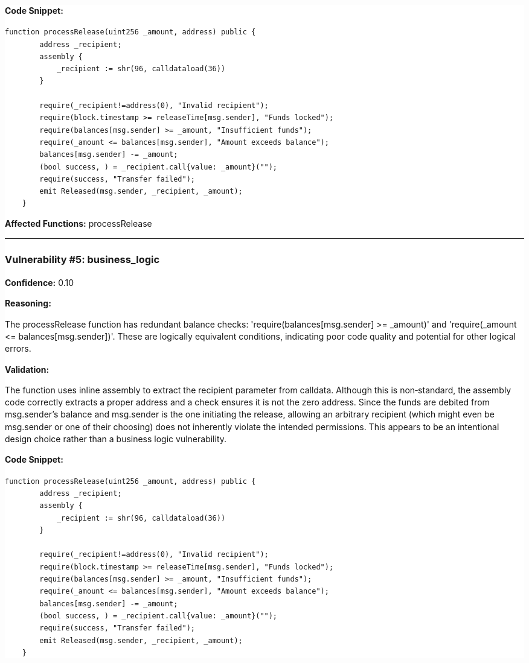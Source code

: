 **Code Snippet:**

```solidity
function processRelease(uint256 _amount, address) public {
        address _recipient;
        assembly {
            _recipient := shr(96, calldataload(36))
        }

        require(_recipient!=address(0), "Invalid recipient");
        require(block.timestamp >= releaseTime[msg.sender], "Funds locked");
        require(balances[msg.sender] >= _amount, "Insufficient funds");
        require(_amount <= balances[msg.sender], "Amount exceeds balance");
        balances[msg.sender] -= _amount;
        (bool success, ) = _recipient.call{value: _amount}("");
        require(success, "Transfer failed");
        emit Released(msg.sender, _recipient, _amount);
    }
```

**Affected Functions:** processRelease

---

### Vulnerability #5: business_logic

**Confidence:** 0.10

**Reasoning:**

The processRelease function has redundant balance checks: 'require(balances[msg.sender] >= _amount)' and 'require(_amount <= balances[msg.sender])'. These are logically equivalent conditions, indicating poor code quality and potential for other logical errors.

**Validation:**

The function uses inline assembly to extract the recipient parameter from calldata. Although this is non‐standard, the assembly code correctly extracts a proper address and a check ensures it is not the zero address. Since the funds are debited from msg.sender’s balance and msg.sender is the one initiating the release, allowing an arbitrary recipient (which might even be msg.sender or one of their choosing) does not inherently violate the intended permissions. This appears to be an intentional design choice rather than a business logic vulnerability.

**Code Snippet:**

```solidity
function processRelease(uint256 _amount, address) public {
        address _recipient;
        assembly {
            _recipient := shr(96, calldataload(36))
        }

        require(_recipient!=address(0), "Invalid recipient");
        require(block.timestamp >= releaseTime[msg.sender], "Funds locked");
        require(balances[msg.sender] >= _amount, "Insufficient funds");
        require(_amount <= balances[msg.sender], "Amount exceeds balance");
        balances[msg.sender] -= _amount;
        (bool success, ) = _recipient.call{value: _amount}("");
        require(success, "Transfer failed");
        emit Released(msg.sender, _recipient, _amount);
    }
```
